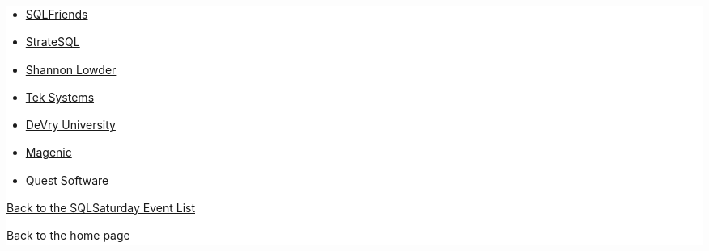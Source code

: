 - [SQLFriends](http://sqlfriends.org)
 
- [StrateSQL](http://www.jasonstrate.com)
 
- [Shannon Lowder](http://shannonlowder.com)
 
- [Tek Systems](http://www.teksystems.com/)
 
- [DeVry University](http://www.devryuniversitycampus.org/Chicago/Addison-Campus.html)
 
- [Magenic](http://www.magenic.com)
 
- [Quest Software](https://www.quest.com/)
 
[Back to the SQLSaturday Event List](/past)
 
[Back to the home page](/index)
 
